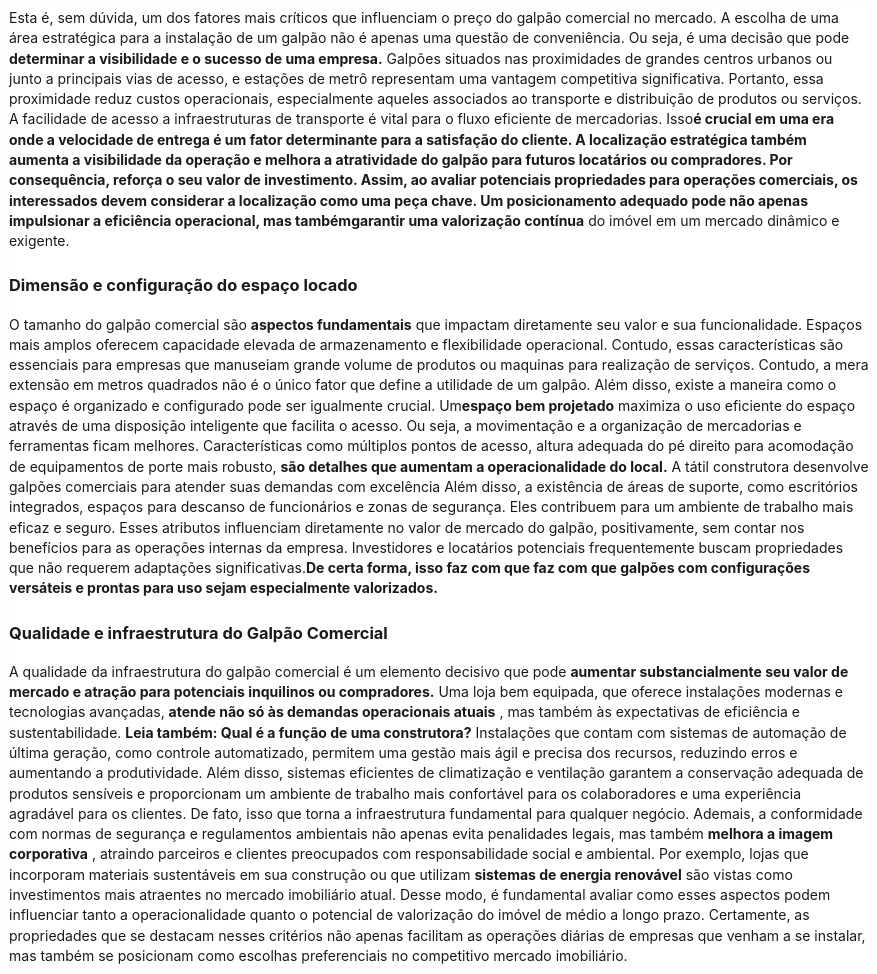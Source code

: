 Esta é, sem dúvida, um dos fatores mais críticos que influenciam o preço do galpão comercial no mercado. A escolha de uma área estratégica para a instalação de um galpão não é apenas uma questão de conveniência. Ou seja, é uma decisão que pode **determinar a visibilidade e o sucesso de uma empresa.**
Galpões situados nas proximidades de grandes centros urbanos ou junto a principais vias de acesso, e estações de metrô representam uma vantagem competitiva significativa. Portanto, essa proximidade reduz custos operacionais, especialmente aqueles associados ao transporte e distribuição de produtos ou serviços.
A facilidade de acesso a infraestruturas de transporte é vital para o fluxo eficiente de mercadorias. Isso**é crucial **em uma era onde a velocidade de entrega é um fator determinante para a satisfação do cliente. 
A localização estratégica também aumenta a visibilidade da operação e melhora a atratividade do galpão para futuros locatários ou compradores. Por consequência, reforça o seu valor de investimento.
Assim, ao avaliar potenciais propriedades para operações comerciais, os interessados devem considerar a localização como uma peça chave. Um posicionamento adequado pode não apenas impulsionar a eficiência operacional, mas também**garantir uma valorização contínua** do imóvel em um mercado dinâmico e exigente.
### Dimensão e configuração do espaço locado
O tamanho do galpão comercial são **aspectos fundamentais** que impactam diretamente seu valor e sua funcionalidade.
Espaços mais amplos oferecem capacidade elevada de armazenamento e flexibilidade operacional. Contudo, essas características são essenciais para empresas que manuseiam grande volume de produtos ou maquinas para realização de serviços. 
Contudo, a mera extensão em metros quadrados não é o único fator que define a utilidade de um galpão. Além disso, existe a maneira como o espaço é organizado e configurado pode ser igualmente crucial.
Um**espaço bem projetado** maximiza o uso eficiente do espaço através de uma disposição inteligente que facilita o acesso. Ou seja, a movimentação e a organização de mercadorias e ferramentas ficam melhores.
Características como múltiplos pontos de acesso, altura adequada do pé direito para acomodação de equipamentos de porte mais robusto, **são detalhes que aumentam a operacionalidade do local.**
A tátil construtora desenvolve galpões comerciais para atender suas demandas com excelência
Além disso, a existência de áreas de suporte, como escritórios integrados, espaços para descanso de funcionários e zonas de segurança. Eles contribuem para um ambiente de trabalho mais eficaz e seguro.
Esses atributos influenciam diretamente no valor de mercado do galpão, positivamente, sem contar nos benefícios para as operações internas da empresa.
Investidores e locatários potenciais frequentemente buscam propriedades que não requerem adaptações significativas.**De certa forma, isso faz com que faz com que galpões com configurações versáteis e prontas para uso sejam especialmente valorizados.**
### Qualidade e infraestrutura do Galpão Comercial
A qualidade da infraestrutura do galpão comercial é um elemento decisivo que pode **aumentar substancialmente seu valor de mercado e atração para potenciais inquilinos ou compradores.**
Uma loja bem equipada, que oferece instalações modernas e tecnologias avançadas, **atende não só às demandas operacionais atuais** , mas também às expectativas de eficiência e sustentabilidade.
**Leia também: Qual é a função de uma construtora?**
Instalações que contam com sistemas de automação de última geração, como controle automatizado, permitem uma gestão mais ágil e precisa dos recursos, reduzindo erros e aumentando a produtividade.
Além disso, sistemas eficientes de climatização e ventilação garantem a conservação adequada de produtos sensíveis e proporcionam um ambiente de trabalho mais confortável para os colaboradores e uma experiência agradável para os clientes. De fato, isso que torna a infraestrutura fundamental para qualquer negócio.
Ademais, a conformidade com normas de segurança e regulamentos ambientais não apenas evita penalidades legais, mas também **melhora a imagem corporativa** , atraindo parceiros e clientes preocupados com responsabilidade social e ambiental.
Por exemplo, lojas que incorporam materiais sustentáveis em sua construção ou que utilizam **sistemas de energia renovável** são vistas como investimentos mais atraentes no mercado imobiliário atual.
Desse modo, é fundamental avaliar como esses aspectos podem influenciar tanto a operacionalidade quanto o potencial de valorização do imóvel de médio a longo prazo.
Certamente, as propriedades que se destacam nesses critérios não apenas facilitam as operações diárias de empresas que venham a se instalar, mas também se posicionam como escolhas preferenciais no competitivo mercado imobiliário.